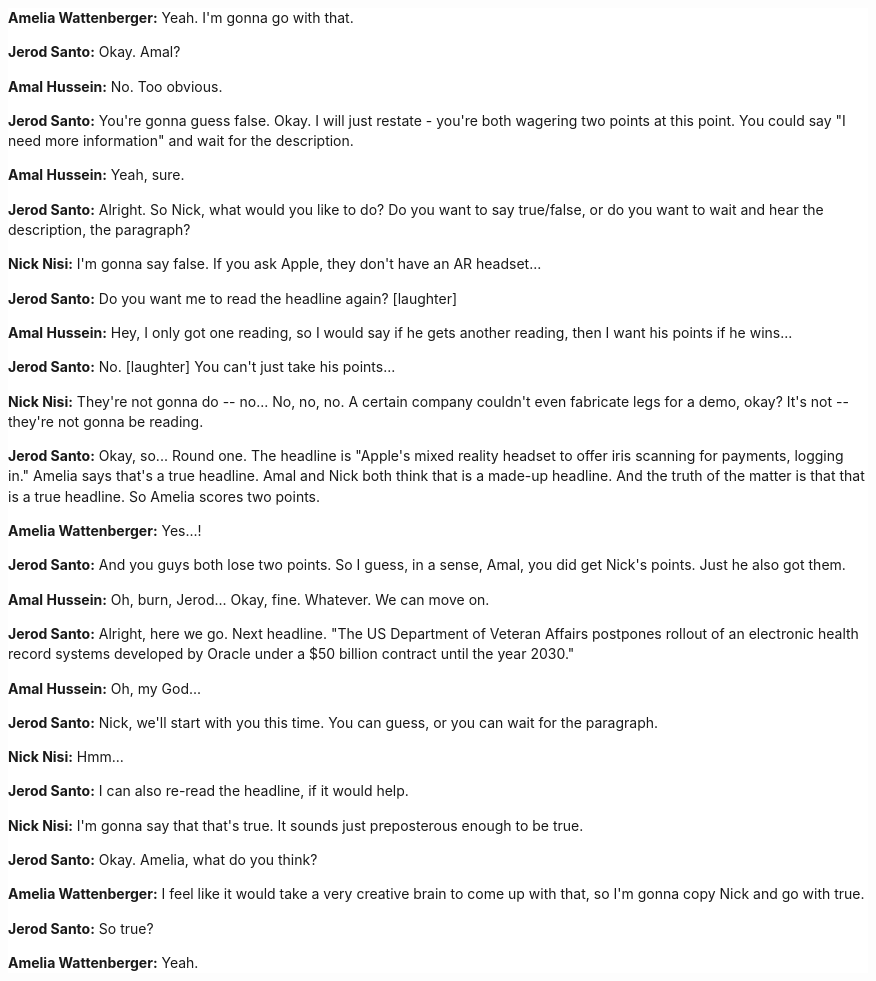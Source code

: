 **Amelia Wattenberger:** Yeah. I'm gonna go with that.

**Jerod Santo:** Okay. Amal?

**Amal Hussein:** No. Too obvious.

**Jerod Santo:** You're gonna guess false. Okay. I will just restate - you're both wagering two points at this point. You could say "I need more information" and wait for the description.

**Amal Hussein:** Yeah, sure.

**Jerod Santo:** Alright. So Nick, what would you like to do? Do you want to say true/false, or do you want to wait and hear the description, the paragraph?

**Nick Nisi:** I'm gonna say false. If you ask Apple, they don't have an AR headset...

**Jerod Santo:** Do you want me to read the headline again? \[laughter\]

**Amal Hussein:** Hey, I only got one reading, so I would say if he gets another reading, then I want his points if he wins...

**Jerod Santo:** No. \[laughter\] You can't just take his points...

**Nick Nisi:** They're not gonna do -- no... No, no, no. A certain company couldn't even fabricate legs for a demo, okay? It's not -- they're not gonna be reading.

**Jerod Santo:** Okay, so... Round one. The headline is "Apple's mixed reality headset to offer iris scanning for payments, logging in." Amelia says that's a true headline. Amal and Nick both think that is a made-up headline. And the truth of the matter is that that is a true headline. So Amelia scores two points.

**Amelia Wattenberger:** Yes...!

**Jerod Santo:** And you guys both lose two points. So I guess, in a sense, Amal, you did get Nick's points. Just he also got them.

**Amal Hussein:** Oh, burn, Jerod... Okay, fine. Whatever. We can move on.

**Jerod Santo:** Alright, here we go. Next headline. "The US Department of Veteran Affairs postpones rollout of an electronic health record systems developed by Oracle under a $50 billion contract until the year 2030."

**Amal Hussein:** Oh, my God...

**Jerod Santo:** Nick, we'll start with you this time. You can guess, or you can wait for the paragraph.

**Nick Nisi:** Hmm...

**Jerod Santo:** I can also re-read the headline, if it would help.

**Nick Nisi:** I'm gonna say that that's true. It sounds just preposterous enough to be true.

**Jerod Santo:** Okay. Amelia, what do you think?

**Amelia Wattenberger:** I feel like it would take a very creative brain to come up with that, so I'm gonna copy Nick and go with true.

**Jerod Santo:** So true?

**Amelia Wattenberger:** Yeah.
